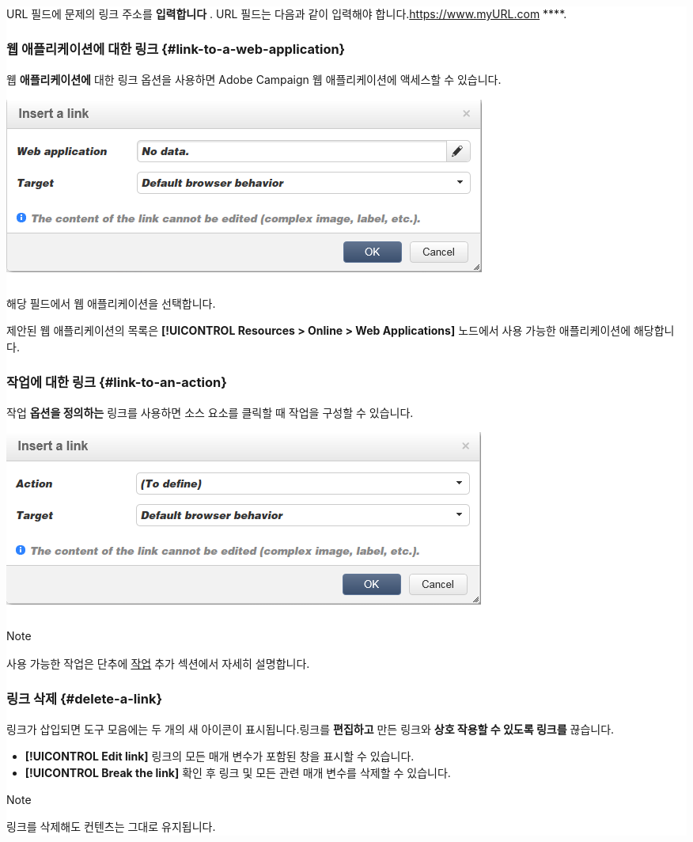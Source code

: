 URL 필드에 문제의 링크 주소를 **입력합니다** . URL 필드는 다음과 같이 입력해야 합니다.https://www.myURL.com ****.

### 웹 애플리케이션에 대한 링크 {#link-to-a-web-application}

웹 **애플리케이션에** 대한 링크 옵션을 사용하면 Adobe Campaign 웹 애플리케이션에 액세스할 수 있습니다.

![](assets/dce_toolbar_imgblock_appweb.png)

해당 필드에서 웹 애플리케이션을 선택합니다.

제안된 웹 애플리케이션의 목록은 **[!UICONTROL Resources > Online > Web Applications]** 노드에서 사용 가능한 애플리케이션에 해당합니다.

### 작업에 대한 링크 {#link-to-an-action}

작업 **옵션을 정의하는** 링크를 사용하면 소스 요소를 클릭할 때 작업을 구성할 수 있습니다.

![](assets/dce_toolbar_imgblock_action.png)

>[!NOTE]
>
>사용 가능한 작업은 단추에 [작업](#adding-an-action-to-a-button) 추가 섹션에서 자세히 설명합니다.

### 링크 삭제 {#delete-a-link}

링크가 삽입되면 도구 모음에는 두 개의 새 아이콘이 표시됩니다.링크를 **편집하고** 만든 링크와 **상호 작용할 수 있도록 링크를** 끊습니다.

* **[!UICONTROL Edit link]** 링크의 모든 매개 변수가 포함된 창을 표시할 수 있습니다.
* **[!UICONTROL Break the link]** 확인 후 링크 및 모든 관련 매개 변수를 삭제할 수 있습니다.

>[!NOTE]
>
>링크를 삭제해도 컨텐츠는 그대로 유지됩니다.
